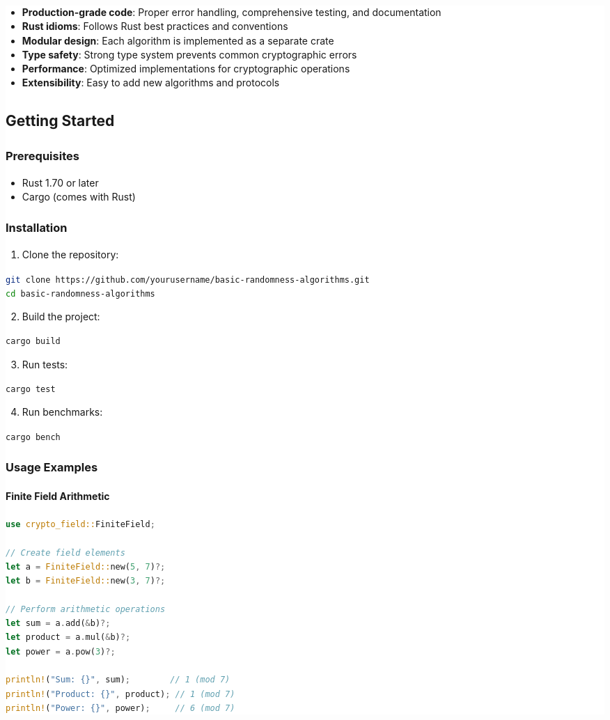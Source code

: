- **Production-grade code**: Proper error handling, comprehensive testing, and documentation
- **Rust idioms**: Follows Rust best practices and conventions
- **Modular design**: Each algorithm is implemented as a separate crate
- **Type safety**: Strong type system prevents common cryptographic errors
- **Performance**: Optimized implementations for cryptographic operations
- **Extensibility**: Easy to add new algorithms and protocols

## Getting Started

### Prerequisites

- Rust 1.70 or later
- Cargo (comes with Rust)

### Installation

1. Clone the repository:
```bash
git clone https://github.com/yourusername/basic-randomness-algorithms.git
cd basic-randomness-algorithms
```

2. Build the project:
```bash
cargo build
```

3. Run tests:
```bash
cargo test
```

4. Run benchmarks:
```bash
cargo bench
```

### Usage Examples

#### Finite Field Arithmetic

```rust
use crypto_field::FiniteField;

// Create field elements
let a = FiniteField::new(5, 7)?;
let b = FiniteField::new(3, 7)?;

// Perform arithmetic operations
let sum = a.add(&b)?;
let product = a.mul(&b)?;
let power = a.pow(3)?;

println!("Sum: {}", sum);        // 1 (mod 7)
println!("Product: {}", product); // 1 (mod 7)
println!("Power: {}", power);     // 6 (mod 7)
```
